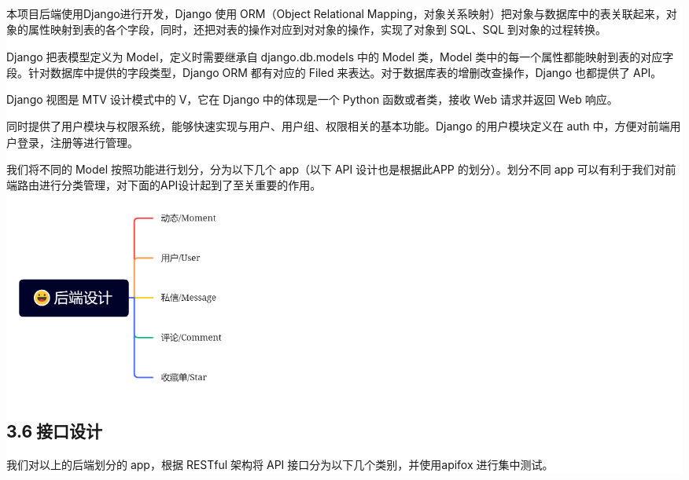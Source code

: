 本项目后端使用Django进行开发，Django 使用 ORM（Object Relational Mapping，对象关系映射）把对象与数据库中的表关联起来，对象的属性映射到表的各个字段，同时，还把对表的操作对应到对对象的操作，实现了对象到 SQL、SQL 到对象的过程转换。

 Django 把表模型定义为 Model，定义时需要继承自 django.db.models 中的 Model 类，Model 类中的每一个属性都能映射到表的对应字段。针对数据库中提供的字段类型，Django ORM 都有对应的 Filed 来表达。对于数据库表的增删改查操作，Django 也都提供了 API。

Django 视图是 MTV 设计模式中的 V，它在 Django 中的体现是一个 Python 函数或者类，接收 Web 请求并返回 Web 响应。

同时提供了用户模块与权限系统，能够快速实现与用户、用户组、权限相关的基本功能。Django 的用户模块定义在 auth 中，方便对前端用户登录，注册等进行管理。

我们将不同的 Model 按照功能进行划分，分为以下几个 app（以下 API 设计也是根据此APP 的划分）。划分不同 app 可以有利于我们对前端路由进行分类管理，对下面的API设计起到了至关重要的作用。

<img src="img/%E5%90%8E%E7%AB%AF%E8%AE%BE%E8%AE%A1.png" alt="后端设计" style="zoom: 33%;" />

## 3.6 接口设计

我们对以上的后端划分的 app，根据 RESTful 架构将 API 接口分为以下几个类别，并使用apifox 进行集中测试。
